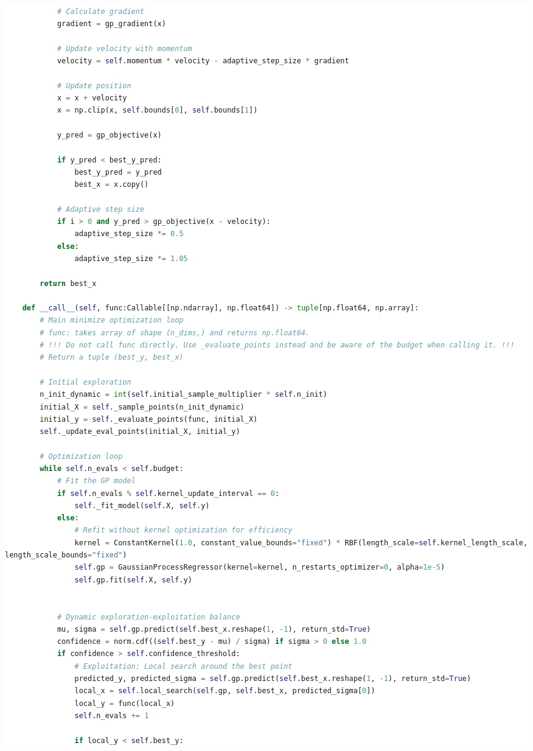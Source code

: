 ```python
            # Calculate gradient
            gradient = gp_gradient(x)

            # Update velocity with momentum
            velocity = self.momentum * velocity - adaptive_step_size * gradient

            # Update position
            x = x + velocity
            x = np.clip(x, self.bounds[0], self.bounds[1])

            y_pred = gp_objective(x)

            if y_pred < best_y_pred:
                best_y_pred = y_pred
                best_x = x.copy()

            # Adaptive step size
            if i > 0 and y_pred > gp_objective(x - velocity):
                adaptive_step_size *= 0.5
            else:
                adaptive_step_size *= 1.05

        return best_x

    def __call__(self, func:Callable[[np.ndarray], np.float64]) -> tuple[np.float64, np.array]:
        # Main minimize optimization loop
        # func: takes array of shape (n_dims,) and returns np.float64.
        # !!! Do not call func directly. Use _evaluate_points instead and be aware of the budget when calling it. !!!
        # Return a tuple (best_y, best_x)

        # Initial exploration
        n_init_dynamic = int(self.initial_sample_multiplier * self.n_init)
        initial_X = self._sample_points(n_init_dynamic)
        initial_y = self._evaluate_points(func, initial_X)
        self._update_eval_points(initial_X, initial_y)

        # Optimization loop
        while self.n_evals < self.budget:
            # Fit the GP model
            if self.n_evals % self.kernel_update_interval == 0:
                self._fit_model(self.X, self.y)
            else:
                # Refit without kernel optimization for efficiency
                kernel = ConstantKernel(1.0, constant_value_bounds="fixed") * RBF(length_scale=self.kernel_length_scale, length_scale_bounds="fixed")
                self.gp = GaussianProcessRegressor(kernel=kernel, n_restarts_optimizer=0, alpha=1e-5)
                self.gp.fit(self.X, self.y)


            # Dynamic exploration-exploitation balance
            mu, sigma = self.gp.predict(self.best_x.reshape(1, -1), return_std=True)
            confidence = norm.cdf((self.best_y - mu) / sigma) if sigma > 0 else 1.0
            if confidence > self.confidence_threshold:
                # Exploitation: Local search around the best point
                predicted_y, predicted_sigma = self.gp.predict(self.best_x.reshape(1, -1), return_std=True)
                local_x = self.local_search(self.gp, self.best_x, predicted_sigma[0])
                local_y = func(local_x)
                self.n_evals += 1

                if local_y < self.best_y:
```